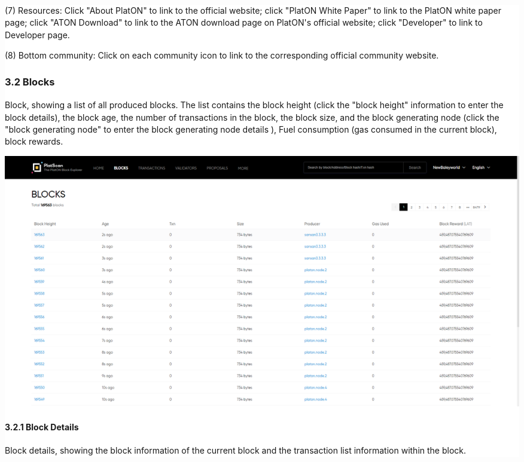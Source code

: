(7) Resources: Click "About PlatON" to link to the official website; click "PlatON White Paper" to link to the PlatON white paper page; click "ATON Download" to link to the ATON download page on PlatON's official website; click "Developer" to link to Developer page.

(8) Bottom community: Click on each community icon to link to the corresponding official community website.

 

### 3.2 Blocks

Block, showing a list of all produced blocks. The list contains the block height (click the "block height" information to enter the block details), the block age, the number of transactions in the block, the block size, and the block generating node (click the "block generating node" to enter the block generating node details ), Fuel consumption (gas consumed in the current block), block rewards.

![](PlatScan-user-manual.assets/wps4.png)

 

#### 3.2.1 Block Details

Block details, showing the block information of the current block and the transaction list information within the block.
